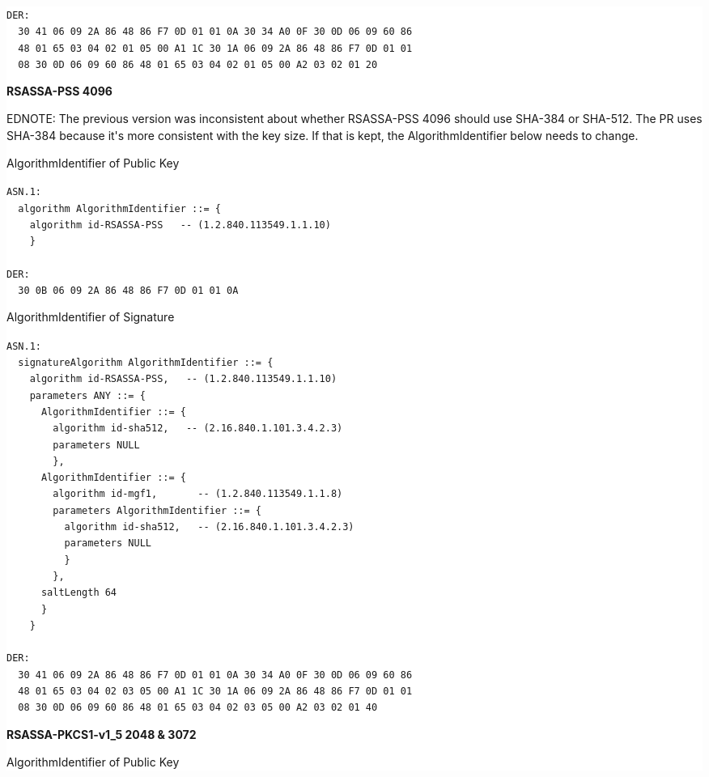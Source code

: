 ~~~
DER:
  30 41 06 09 2A 86 48 86 F7 0D 01 01 0A 30 34 A0 0F 30 0D 06 09 60 86
  48 01 65 03 04 02 01 05 00 A1 1C 30 1A 06 09 2A 86 48 86 F7 0D 01 01
  08 30 0D 06 09 60 86 48 01 65 03 04 02 01 05 00 A2 03 02 01 20
~~~

**RSASSA-PSS 4096**

EDNOTE: The previous version was inconsistent about whether RSASSA-PSS 4096 should use SHA-384 or SHA-512. The PR uses SHA-384 because it's more consistent with the key size.  If that is kept, the AlgorithmIdentifier below needs to change.

AlgorithmIdentifier of Public Key

~~~
ASN.1:
  algorithm AlgorithmIdentifier ::= {
    algorithm id-RSASSA-PSS   -- (1.2.840.113549.1.1.10)
    }

DER:
  30 0B 06 09 2A 86 48 86 F7 0D 01 01 0A
~~~

AlgorithmIdentifier of Signature

~~~
ASN.1:
  signatureAlgorithm AlgorithmIdentifier ::= {
    algorithm id-RSASSA-PSS,   -- (1.2.840.113549.1.1.10)
    parameters ANY ::= {
      AlgorithmIdentifier ::= {
        algorithm id-sha512,   -- (2.16.840.1.101.3.4.2.3)
        parameters NULL
        },
      AlgorithmIdentifier ::= {
        algorithm id-mgf1,       -- (1.2.840.113549.1.1.8)
        parameters AlgorithmIdentifier ::= {
          algorithm id-sha512,   -- (2.16.840.1.101.3.4.2.3)
          parameters NULL
          }
        },
      saltLength 64
      }
    }

DER:
  30 41 06 09 2A 86 48 86 F7 0D 01 01 0A 30 34 A0 0F 30 0D 06 09 60 86
  48 01 65 03 04 02 03 05 00 A1 1C 30 1A 06 09 2A 86 48 86 F7 0D 01 01
  08 30 0D 06 09 60 86 48 01 65 03 04 02 03 05 00 A2 03 02 01 40
~~~

**RSASSA-PKCS1-v1_5 2048 & 3072**

 AlgorithmIdentifier of Public Key
